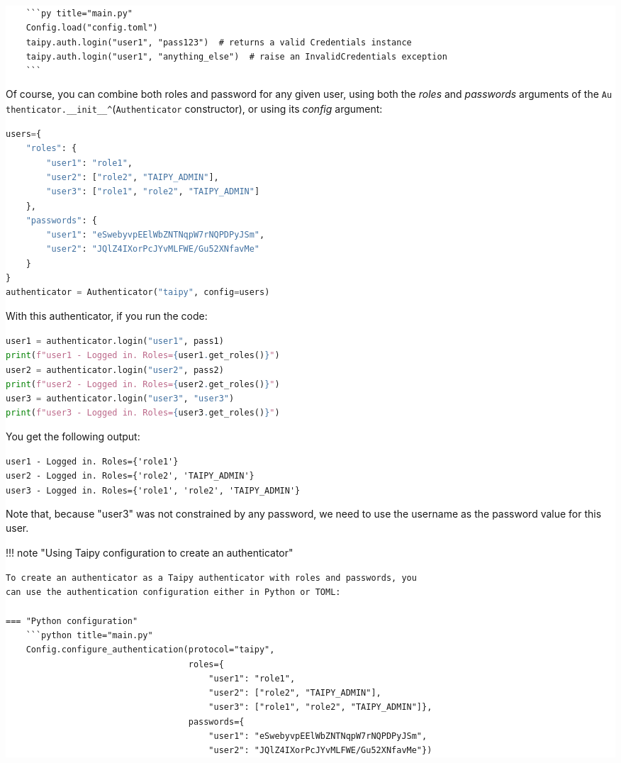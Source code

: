         ```py title="main.py"
        Config.load("config.toml")
        taipy.auth.login("user1", "pass123")  # returns a valid Credentials instance
        taipy.auth.login("user1", "anything_else")  # raise an InvalidCredentials exception
        ```

Of course, you can combine both roles and password for any given user, using both the *roles*
and *passwords* arguments of the `Authenticator.__init__^`(`Authenticator` constructor), or
using its *config* argument:
```python title="main.py"
users={
    "roles": {
        "user1": "role1",
        "user2": ["role2", "TAIPY_ADMIN"],
        "user3": ["role1", "role2", "TAIPY_ADMIN"]
    },
    "passwords": {
        "user1": "eSwebyvpEElWbZNTNqpW7rNQPDPyJSm",
        "user2": "JQlZ4IXorPcJYvMLFWE/Gu52XNfavMe"
    }
}
authenticator = Authenticator("taipy", config=users)
```

With this authenticator, if you run the code:
```python
user1 = authenticator.login("user1", pass1)
print(f"user1 - Logged in. Roles={user1.get_roles()}")
user2 = authenticator.login("user2", pass2)
print(f"user2 - Logged in. Roles={user2.get_roles()}")
user3 = authenticator.login("user3", "user3")
print(f"user3 - Logged in. Roles={user3.get_roles()}")
```
You get the following output:
```
user1 - Logged in. Roles={'role1'}
user2 - Logged in. Roles={'role2', 'TAIPY_ADMIN'}
user3 - Logged in. Roles={'role1', 'role2', 'TAIPY_ADMIN'}
```

Note that, because "user3" was not constrained by any password, we need to use the username as
the password value for this user.

!!! note "Using Taipy configuration to create an authenticator"

    To create an authenticator as a Taipy authenticator with roles and passwords, you
    can use the authentication configuration either in Python or TOML:

    === "Python configuration"
        ```python title="main.py"
        Config.configure_authentication(protocol="taipy",
                                        roles={
                                            "user1": "role1",
                                            "user2": ["role2", "TAIPY_ADMIN"],
                                            "user3": ["role1", "role2", "TAIPY_ADMIN"]},
                                        passwords={
                                            "user1": "eSwebyvpEElWbZNTNqpW7rNQPDPyJSm",
                                            "user2": "JQlZ4IXorPcJYvMLFWE/Gu52XNfavMe"})
